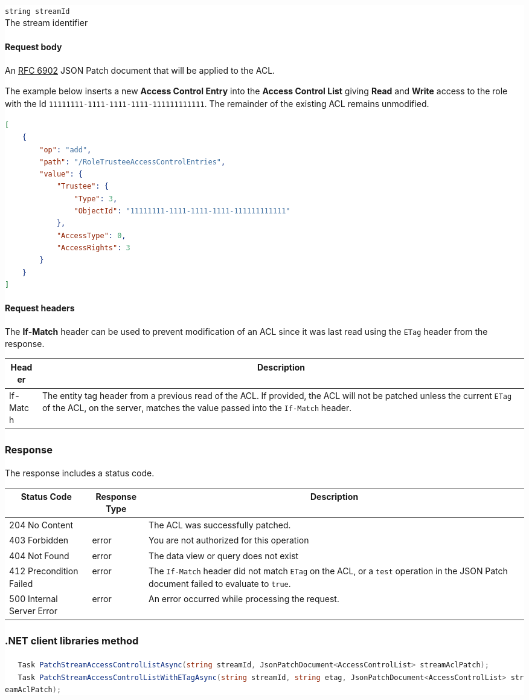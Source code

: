 `string streamId`  
The stream identifier  

#### Request body 
An [RFC 6902](https://tools.ietf.org/html/rfc6902) JSON Patch document that will be applied to the ACL.

The example below inserts a new **Access Control Entry** into the **Access Control List** giving **Read** and **Write** access to the role with the Id `11111111-1111-1111-1111-111111111111`. The remainder of the existing ACL remains unmodified.
```json
[
    {
        "op": "add",
        "path": "/RoleTrusteeAccessControlEntries",
        "value": {
            "Trustee": {
                "Type": 3,
                "ObjectId": "11111111-1111-1111-1111-111111111111"
            },
            "AccessType": 0,
            "AccessRights": 3
        }
    }
]
```

#### Request headers

The **If-Match** header can be used to prevent modification of an ACL since it was last read using the `ETag` header from the response.

| Header | Description |
|--|--|
| If-Match | The entity tag header from a previous read of the ACL. If provided, the ACL will not be patched unless the current `ETag` of the ACL, on the server, matches the value passed into the `If-Match` header. |

### Response  
The response includes a status code.

| Status Code | Response Type | Description |
|--|--|--|
| 204 No Content || The ACL was successfully patched. |
| 403 Forbidden | error | You are not authorized for this operation |
| 404 Not Found | error | The data view or query does not exist |
| 412 Precondition Failed | error | The `If-Match` header did not match `ETag` on the ACL, or a `test` operation in the JSON Patch document failed to evaluate to `true`.
| 500 Internal Server Error | error | An error occurred while processing the request. |

### .NET client libraries method
```csharp
   Task PatchStreamAccessControlListAsync(string streamId, JsonPatchDocument<AccessControlList> streamAclPatch);
   Task PatchStreamAccessControlListWithETagAsync(string streamId, string etag, JsonPatchDocument<AccessControlList> streamAclPatch);
```
